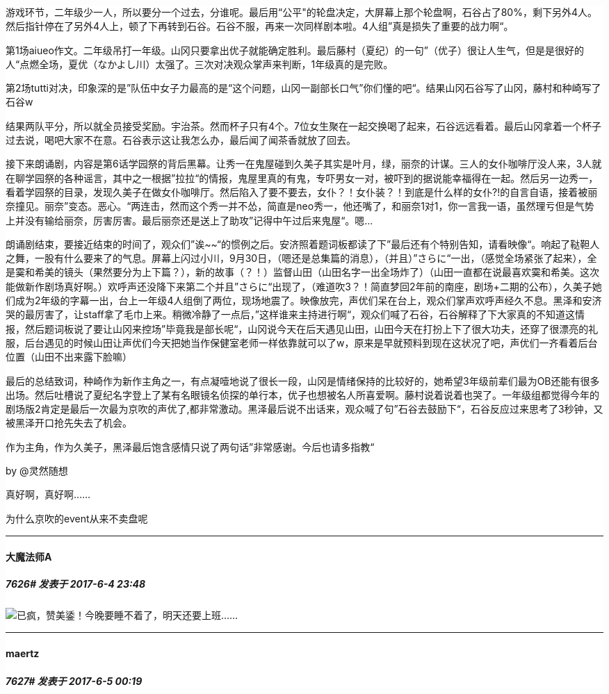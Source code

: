 游戏环节，二年级少一人，所以要分一个过去，分谁呢。最后用“公平"的轮盘决定，大屏幕上那个轮盘啊，石谷占了80%，剩下另外4人。然后指针停在了另外4人上，顿了下再转到石谷。石谷不服，再来一次同样剧本啦。4人组”真是损失了重要的战力啊“。

第1场aiueo作文。二年级吊打一年级。山冈只要拿出优子就能确定胜利。最后藤村（夏纪）的一句”（优子）很让人生气，但是是很好的人“点燃全场，夏优（なかよし川）太强了。三次对决观众掌声来判断，1年级真的是完败。

第2场tutti对决，印象深的是”队伍中女子力最高的是“这个问题，山冈一副部长口气”你们懂的吧“。结果山冈石谷写了山冈，藤村和种崎写了石谷w

结果两队平分，所以就全员接受奖励。宇治茶。然而杯子只有4个。7位女生聚在一起交换喝了起来，石谷远远看着。最后山冈拿着一个杯子过去说，喝吧大家不在意。石谷表示这让我怎么办，最后闻了闻茶香就放了回去。

接下来朗诵剧，内容是第6话学园祭的背后黑幕。让秀一在鬼屋碰到久美子其实是叶月，绿，丽奈的计谋。三人的女仆咖啡厅没人来，3人就在聊学园祭的各种谣言，其中之一根据”拉拉“的情报，鬼屋里真的有鬼，专吓男女一对，被吓到的据说能幸福得在一起。然后另一边秀一，看着学园祭的目录，发现久美子在做女仆咖啡厅。然后陷入了要不要去，女仆？！女仆装？！到底是什么样的女仆?!的自言自语，接着被丽奈撞见。丽奈”变态。恶心。“两连击，然而这个秀一并不怂，简直是neo秀一，他还嘴了，和丽奈1对1，你一言我一语，虽然理亏但是气势上并没有输给丽奈，厉害厉害。最后丽奈还是送上了助攻”记得中午过后来鬼屋“。嗯…

朗诵剧结束，要接近结束的时间了，观众们”诶~~“的惯例之后。安济照着题词板都读了下”最后还有个特别告知，请看映像“。响起了鞑靼人之舞，一股有什么要来了的气息。屏幕上闪过小川，9月30日，（嗯还是总集篇的消息），（并且）”さらに“一出，（感觉全场紧张了起来），全是霙和希美的镜头（果然要分为上下篇？），新的故事（？！）监督山田（山田名字一出全场炸了）（山田一直都在说最喜欢霙和希美。这次能做新作剧场真好啊。）欢呼声还没降下来第二个并且”さらに“出现了，（难道吹3？！简直梦回2年前的南座，剧场+二期的公布），久美子她们成为2年级的字幕一出，台上一年级4人组倒了两位，现场地震了。映像放完，声优们呆在台上，观众们掌声欢呼声经久不息。黑泽和安济哭的最厉害了，让staff拿了毛巾上来。稍微冷静了一点后，”这样谁来主持进行啊“，观众们喊了石谷，石谷解释了下大家真的不知道这情报，然后题词板说了要让山冈来控场”毕竟我是部长呢“，山冈说今天在后天遇见山田，山田今天在打扮上下了很大功夫，还穿了很漂亮的礼服，后台遇见的时候山田让声优们今天把她当作保健室老师一样依靠就可以了w，原来是早就预料到现在这状况了吧，声优们一齐看着后台位置（山田不出来露下脸嘛）

最后的总结致词，种崎作为新作主角之一，有点凝噎地说了很长一段，山冈是情绪保持的比较好的，她希望3年级前辈们最为OB还能有很多出场。然后吐槽说了夏纪名字登上了某有名眼镜名侦探的单行本，优子也想被名人所喜爱啊。藤村说着说着也哭了。一年级组都觉得今年的剧场版2肯定是最后一次最为京吹的声优了,都非常激动。黑泽最后说不出话来，观众喊了句”石谷去鼓励下“，石谷反应过来思考了3秒钟，又被黑泽开口抢先失去了机会。

作为主角，作为久美子，黑泽最后饱含感情只说了两句话”非常感谢。今后也请多指教“



by @灵然随想


真好啊，真好啊……

为什么京吹的event从来不卖盘呢







-----

####  大魔法师A  
##### 7626#       发表于 2017-6-4 23:48



<img src="https://static.saraba1st.com/image/smiley/face2017/002.png" referrerpolicy="no-referrer">已疯，赞美鋈！今晚要睡不着了，明天还要上班……







-----

####  maertz  
##### 7627#       发表于 2017-6-5 00:19


